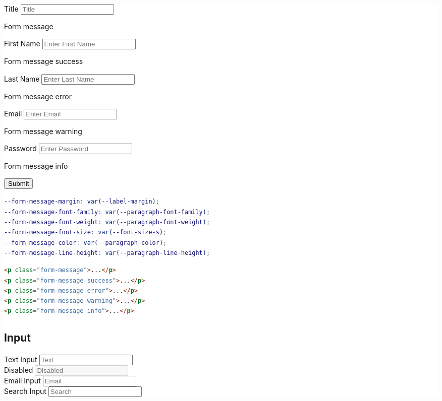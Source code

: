 <form>
  <div class="field">
    <label for="form-message-title">Title</label>
    <input type="text" id="form-message-title" placeholder="Title">
    <p class="form-message">Form message</p>
  </div>
  <div class="field">
    <label for="form-message-first-name">First Name</label>
    <input type="text" id="form-message-first-name" placeholder="Enter First Name">
    <p class="form-message success">Form message success</p>
  </div>
  <div class="field">
    <label for="form-message-last-name">Last Name</label>
    <input type="text" id="form-message-last-name" placeholder="Enter Last Name">
    <p class="form-message error">Form message error</p>
  </div>
  <div class="field">
    <label for="form-message-email">Email</label>
    <input type="email" id="form-message-email" placeholder="Enter Email">
    <p class="form-message warning">Form message warning</p>
  </div>
  <div class="field">
    <label for="form-message-password">Password</label>
    <input type="password" id="form-message-password" placeholder="Enter Password">
    <p class="form-message info">Form message info</p>
  </div>
  <button type="submit" class="button">Submit</button>
</form>

```scss
--form-message-margin: var(--label-margin);
--form-message-font-family: var(--paragraph-font-family);
--form-message-font-weight: var(--paragraph-font-weight);
--form-message-font-size: var(--font-size-s);
--form-message-color: var(--paragraph-color);
--form-message-line-height: var(--paragraph-line-height);
```

```html
<p class="form-message">...</p>
<p class="form-message success">...</p>
<p class="form-message error">...</p>
<p class="form-message warning">...</p>
<p class="form-message info">...</p>
```

## Input

<form>
  <div class="field">
    <label for="input-text">Text Input</label>
    <input type="text" id="input-text" placeholder="Text">
  </div>
  <div class="field">
    <label for="input-disabled">Disabled</label>
    <input type="text" id="input-disabled" placeholder="Disabled" disabled="">
  </div>
  <div class="field">
    <label for="input-email">Email Input</label>
    <input type="email" id="input-email" placeholder="Email">
  </div>
  <div class="field">
    <label for="input-search">Search Input</label>
    <input type="search" id="input-search" placeholder="Search">
  </div>
